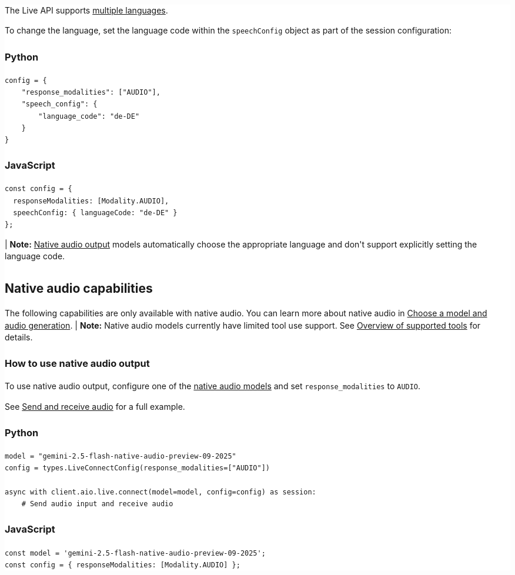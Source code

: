 The Live API supports [multiple languages](https://ai.google.dev/gemini-api/docs/live-guide#supported-languages).

To change the language, set the language code within the `speechConfig` object
as part of the session configuration:  

### Python

    config = {
        "response_modalities": ["AUDIO"],
        "speech_config": {
            "language_code": "de-DE"
        }
    }

### JavaScript

    const config = {
      responseModalities: [Modality.AUDIO],
      speechConfig: { languageCode: "de-DE" }
    };

| **Note:** [Native audio output](https://ai.google.dev/gemini-api/docs/live-guide#native-audio-output) models automatically choose the appropriate language and don't support explicitly setting the language code.

## Native audio capabilities

The following capabilities are only available with native audio. You can learn
more about native audio in
[Choose a model and audio generation](https://ai.google.dev/gemini-api/docs/live#audio-generation).
| **Note:** Native audio models currently have limited tool use support. See [Overview of supported tools](https://ai.google.dev/gemini-api/docs/live-tools#tools-overview) for details.

### How to use native audio output

To use native audio output, configure one of the
[native audio models](https://ai.google.dev/gemini-api/docs/models#gemini-2.5-flash-native-audio)
and set `response_modalities` to `AUDIO`.

See [Send and receive audio](https://ai.google.dev/gemini-api/docs/live#audio-to-audio) for
a full example.  

### Python

    model = "gemini-2.5-flash-native-audio-preview-09-2025"
    config = types.LiveConnectConfig(response_modalities=["AUDIO"])

    async with client.aio.live.connect(model=model, config=config) as session:
        # Send audio input and receive audio

### JavaScript

    const model = 'gemini-2.5-flash-native-audio-preview-09-2025';
    const config = { responseModalities: [Modality.AUDIO] };
